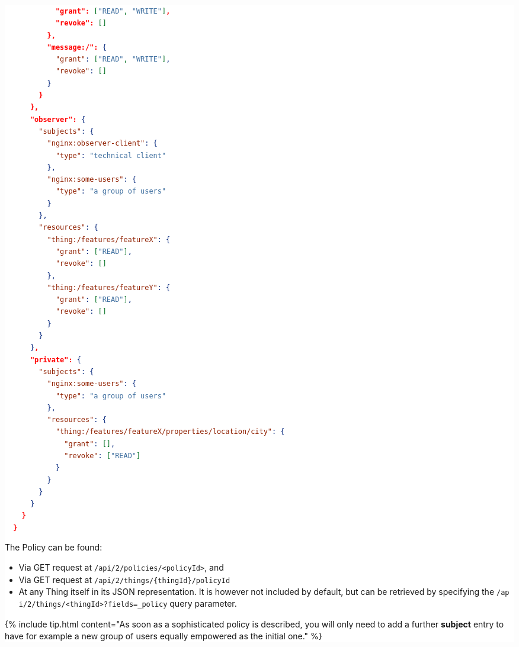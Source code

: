 ```json
            "grant": ["READ", "WRITE"],
            "revoke": []
          },
          "message:/": {
            "grant": ["READ", "WRITE"],
            "revoke": []
          }
        }
      },
      "observer": {
        "subjects": {
          "nginx:observer-client": {
            "type": "technical client"
          },
          "nginx:some-users": {
            "type": "a group of users"
          }
        },
        "resources": {
          "thing:/features/featureX": {
            "grant": ["READ"],
            "revoke": []
          },
          "thing:/features/featureY": {
            "grant": ["READ"],
            "revoke": []
          }
        }
      },
      "private": {
        "subjects": {
          "nginx:some-users": {
            "type": "a group of users"
          },
          "resources": {
            "thing:/features/featureX/properties/location/city": {
              "grant": [],
              "revoke": ["READ"]
            }
          }
        }
      }
    }
  }
```

The Policy can be found:

* Via GET request at `/api/2/policies/<policyId>`, and
* Via GET request at `/api/2/things/{thingId}/policyId`
* At any Thing itself in its JSON representation. 
  It is however not included by default, but can be retrieved by specifying the `/api/2/things/<thingId>?fields=_policy` query parameter.
  
{% include tip.html content="As soon as a sophisticated policy is described, you will only need to add a further **subject** entry to have for example a new group of users equally empowered as the initial one." %}
